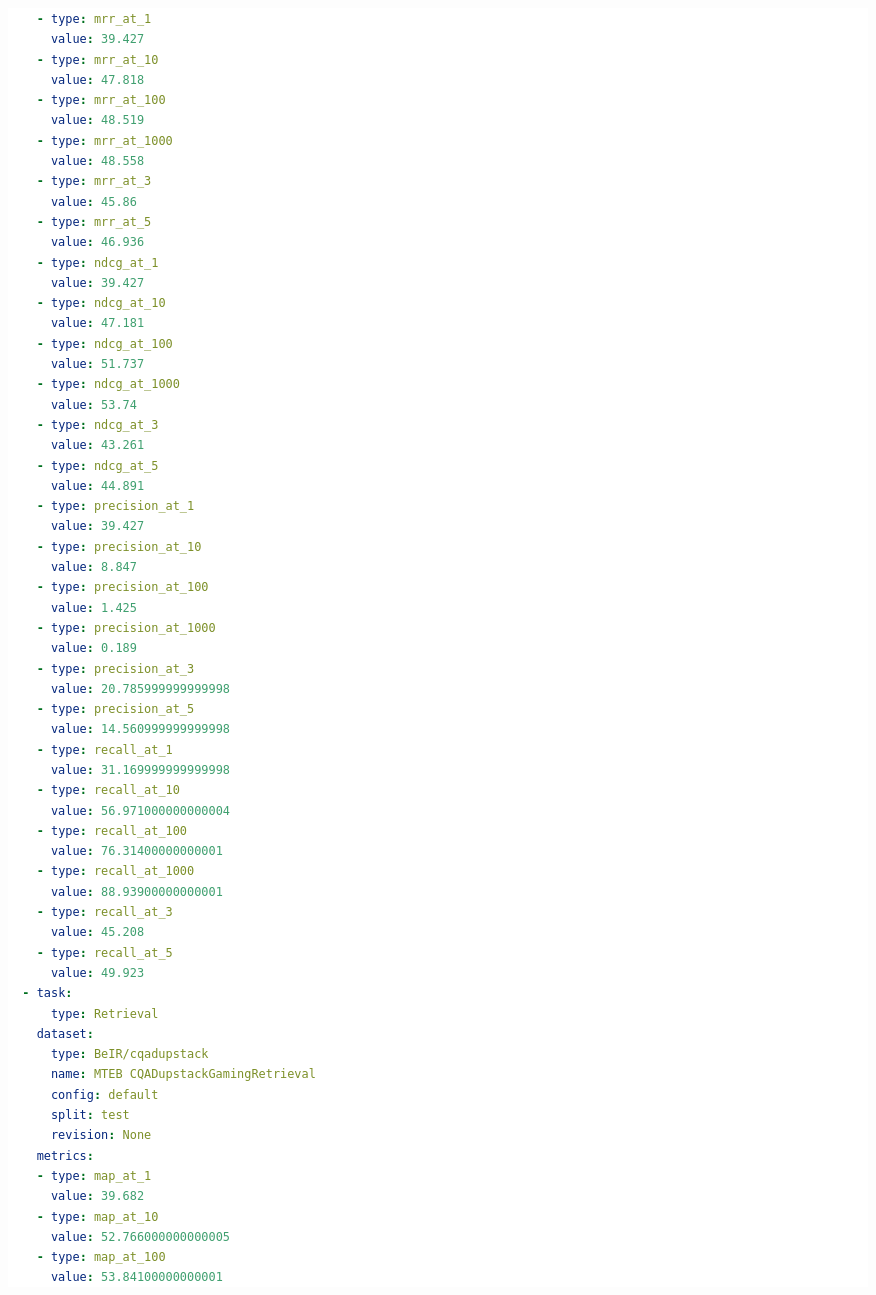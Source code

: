 ```yaml
    - type: mrr_at_1
      value: 39.427
    - type: mrr_at_10
      value: 47.818
    - type: mrr_at_100
      value: 48.519
    - type: mrr_at_1000
      value: 48.558
    - type: mrr_at_3
      value: 45.86
    - type: mrr_at_5
      value: 46.936
    - type: ndcg_at_1
      value: 39.427
    - type: ndcg_at_10
      value: 47.181
    - type: ndcg_at_100
      value: 51.737
    - type: ndcg_at_1000
      value: 53.74
    - type: ndcg_at_3
      value: 43.261
    - type: ndcg_at_5
      value: 44.891
    - type: precision_at_1
      value: 39.427
    - type: precision_at_10
      value: 8.847
    - type: precision_at_100
      value: 1.425
    - type: precision_at_1000
      value: 0.189
    - type: precision_at_3
      value: 20.785999999999998
    - type: precision_at_5
      value: 14.560999999999998
    - type: recall_at_1
      value: 31.169999999999998
    - type: recall_at_10
      value: 56.971000000000004
    - type: recall_at_100
      value: 76.31400000000001
    - type: recall_at_1000
      value: 88.93900000000001
    - type: recall_at_3
      value: 45.208
    - type: recall_at_5
      value: 49.923
  - task:
      type: Retrieval
    dataset:
      type: BeIR/cqadupstack
      name: MTEB CQADupstackGamingRetrieval
      config: default
      split: test
      revision: None
    metrics:
    - type: map_at_1
      value: 39.682
    - type: map_at_10
      value: 52.766000000000005
    - type: map_at_100
      value: 53.84100000000001
```